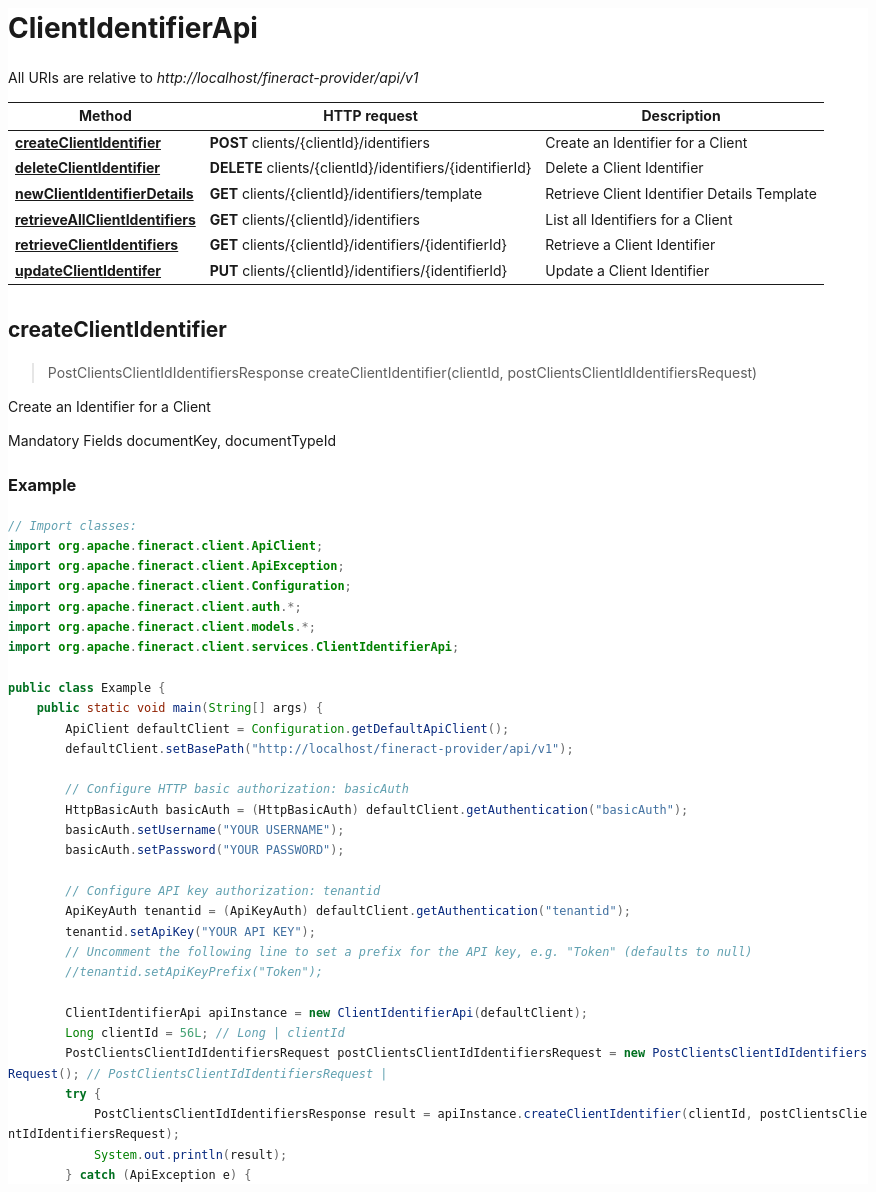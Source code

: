 # ClientIdentifierApi

All URIs are relative to *http://localhost/fineract-provider/api/v1*

| Method | HTTP request | Description |
|------------- | ------------- | -------------|
| [**createClientIdentifier**](ClientIdentifierApi.md#createClientIdentifier) | **POST** clients/{clientId}/identifiers | Create an Identifier for a Client |
| [**deleteClientIdentifier**](ClientIdentifierApi.md#deleteClientIdentifier) | **DELETE** clients/{clientId}/identifiers/{identifierId} | Delete a Client Identifier |
| [**newClientIdentifierDetails**](ClientIdentifierApi.md#newClientIdentifierDetails) | **GET** clients/{clientId}/identifiers/template | Retrieve Client Identifier Details Template |
| [**retrieveAllClientIdentifiers**](ClientIdentifierApi.md#retrieveAllClientIdentifiers) | **GET** clients/{clientId}/identifiers | List all Identifiers for a Client |
| [**retrieveClientIdentifiers**](ClientIdentifierApi.md#retrieveClientIdentifiers) | **GET** clients/{clientId}/identifiers/{identifierId} | Retrieve a Client Identifier |
| [**updateClientIdentifer**](ClientIdentifierApi.md#updateClientIdentifer) | **PUT** clients/{clientId}/identifiers/{identifierId} | Update a Client Identifier |



## createClientIdentifier

> PostClientsClientIdIdentifiersResponse createClientIdentifier(clientId, postClientsClientIdIdentifiersRequest)

Create an Identifier for a Client

Mandatory Fields documentKey, documentTypeId 

### Example

```java
// Import classes:
import org.apache.fineract.client.ApiClient;
import org.apache.fineract.client.ApiException;
import org.apache.fineract.client.Configuration;
import org.apache.fineract.client.auth.*;
import org.apache.fineract.client.models.*;
import org.apache.fineract.client.services.ClientIdentifierApi;

public class Example {
    public static void main(String[] args) {
        ApiClient defaultClient = Configuration.getDefaultApiClient();
        defaultClient.setBasePath("http://localhost/fineract-provider/api/v1");
        
        // Configure HTTP basic authorization: basicAuth
        HttpBasicAuth basicAuth = (HttpBasicAuth) defaultClient.getAuthentication("basicAuth");
        basicAuth.setUsername("YOUR USERNAME");
        basicAuth.setPassword("YOUR PASSWORD");

        // Configure API key authorization: tenantid
        ApiKeyAuth tenantid = (ApiKeyAuth) defaultClient.getAuthentication("tenantid");
        tenantid.setApiKey("YOUR API KEY");
        // Uncomment the following line to set a prefix for the API key, e.g. "Token" (defaults to null)
        //tenantid.setApiKeyPrefix("Token");

        ClientIdentifierApi apiInstance = new ClientIdentifierApi(defaultClient);
        Long clientId = 56L; // Long | clientId
        PostClientsClientIdIdentifiersRequest postClientsClientIdIdentifiersRequest = new PostClientsClientIdIdentifiersRequest(); // PostClientsClientIdIdentifiersRequest | 
        try {
            PostClientsClientIdIdentifiersResponse result = apiInstance.createClientIdentifier(clientId, postClientsClientIdIdentifiersRequest);
            System.out.println(result);
        } catch (ApiException e) {
```